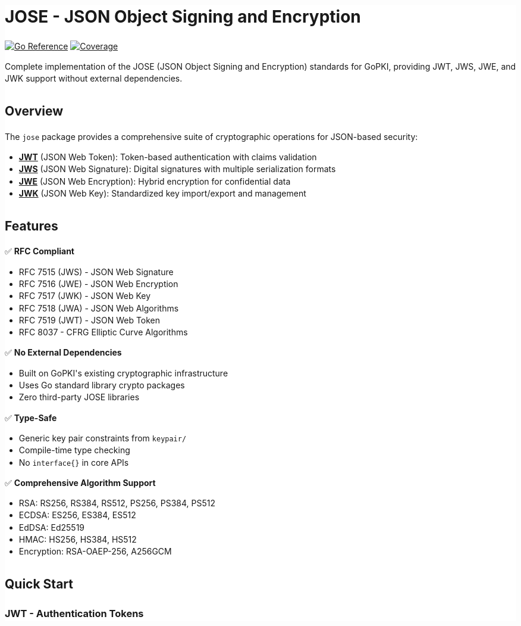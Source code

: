 # JOSE - JSON Object Signing and Encryption

[![Go Reference](https://pkg.go.dev/badge/github.com/jasoet/gopki/jose.svg)](https://pkg.go.dev/github.com/jasoet/gopki/jose)
[![Coverage](https://img.shields.io/badge/coverage-79.6%25-brightgreen)](../jose_coverage.out)

Complete implementation of the JOSE (JSON Object Signing and Encryption) standards for GoPKI, providing JWT, JWS, JWE, and JWK support without external dependencies.

## Overview

The `jose` package provides a comprehensive suite of cryptographic operations for JSON-based security:

- **[JWT](jwt/README.md)** (JSON Web Token): Token-based authentication with claims validation
- **[JWS](jws/README.md)** (JSON Web Signature): Digital signatures with multiple serialization formats
- **[JWE](jwe/README.md)** (JSON Web Encryption): Hybrid encryption for confidential data
- **[JWK](jwk/README.md)** (JSON Web Key): Standardized key import/export and management

## Features

✅ **RFC Compliant**
- RFC 7515 (JWS) - JSON Web Signature
- RFC 7516 (JWE) - JSON Web Encryption
- RFC 7517 (JWK) - JSON Web Key
- RFC 7518 (JWA) - JSON Web Algorithms
- RFC 7519 (JWT) - JSON Web Token
- RFC 8037 - CFRG Elliptic Curve Algorithms

✅ **No External Dependencies**
- Built on GoPKI's existing cryptographic infrastructure
- Uses Go standard library crypto packages
- Zero third-party JOSE libraries

✅ **Type-Safe**
- Generic key pair constraints from `keypair/`
- Compile-time type checking
- No `interface{}` in core APIs

✅ **Comprehensive Algorithm Support**
- RSA: RS256, RS384, RS512, PS256, PS384, PS512
- ECDSA: ES256, ES384, ES512
- EdDSA: Ed25519
- HMAC: HS256, HS384, HS512
- Encryption: RSA-OAEP-256, A256GCM

## Quick Start

### JWT - Authentication Tokens
